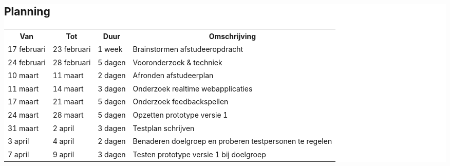 ## Planning

<table>
	<tr>
		<th>Van</th>
		<th>Tot</th>
		<th>Duur</th>
		<th>Omschrijving</th>
	</tr>
	<tr>
		<td class="nowrap">17 februari</td>
		<td class="nowrap">23 februari</td>
		<td class="nowrap">1 week</td>
		<td>Brainstormen afstudeeropdracht</td>
	</tr>
	<tr>
		<td class="nowrap">24 februari</td>
		<td class="nowrap">28 februari</td>
		<td class="nowrap">5 dagen</td>
		<td>Vooronderzoek &amp; techniek</td>
	</tr>
	<tr>
		<td class="nowrap">10 maart</td>
		<td class="nowrap">11 maart</td>
		<td class="nowrap">2 dagen</td>
		<td>Afronden afstudeerplan</td>
	</tr>
	<tr>
		<td class="nowrap">11 maart</td>
		<td class="nowrap">14 maart</td>
		<td class="nowrap">3 dagen</td>
		<td>Onderzoek realtime webapplicaties</td>
	</tr>
	<tr>
		<td class="nowrap">17 maart</td>
		<td class="nowrap">21 maart</td>
		<td class="nowrap">5 dagen</td>
		<td>Onderzoek feedbackspellen</td>
	</tr>
	<tr>
		<td class="nowrap">24 maart</td>
		<td class="nowrap">28 maart</td>
		<td class="nowrap">5 dagen</td>
		<td>Opzetten prototype versie 1</td>
	</tr>
	<tr>
		<td class="nowrap">31 maart</td>
		<td class="nowrap">2 april</td>
		<td class="nowrap">3 dagen</td>
		<td>Testplan schrijven</td>
	</tr>
	<tr>
		<td class="nowrap">3 april</td>
		<td class="nowrap">4 april</td>
		<td class="nowrap">2 dagen</td>
		<td>Benaderen doelgroep en proberen testpersonen te regelen</td>
	</tr>
	<tr>
		<td class="nowrap">7 april</td>
		<td class="nowrap">9 april</td>
		<td class="nowrap">3 dagen</td>
		<td>Testen prototype versie 1 bij doelgroep</td>
	</tr>